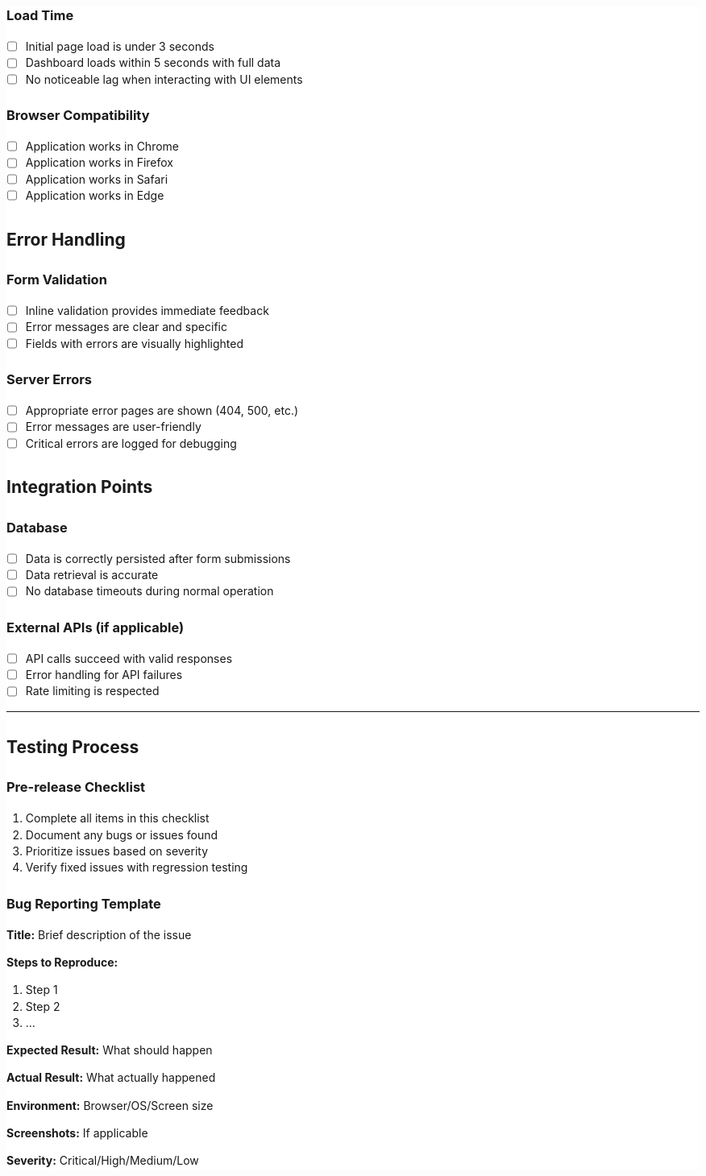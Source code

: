 ### Load Time
- [ ] Initial page load is under 3 seconds
- [ ] Dashboard loads within 5 seconds with full data
- [ ] No noticeable lag when interacting with UI elements

### Browser Compatibility
- [ ] Application works in Chrome
- [ ] Application works in Firefox
- [ ] Application works in Safari
- [ ] Application works in Edge

## Error Handling

### Form Validation
- [ ] Inline validation provides immediate feedback
- [ ] Error messages are clear and specific
- [ ] Fields with errors are visually highlighted

### Server Errors
- [ ] Appropriate error pages are shown (404, 500, etc.)
- [ ] Error messages are user-friendly
- [ ] Critical errors are logged for debugging

## Integration Points

### Database
- [ ] Data is correctly persisted after form submissions
- [ ] Data retrieval is accurate
- [ ] No database timeouts during normal operation

### External APIs (if applicable)
- [ ] API calls succeed with valid responses
- [ ] Error handling for API failures
- [ ] Rate limiting is respected

---

## Testing Process

### Pre-release Checklist
1. Complete all items in this checklist
2. Document any bugs or issues found
3. Prioritize issues based on severity
4. Verify fixed issues with regression testing

### Bug Reporting Template
**Title:** Brief description of the issue

**Steps to Reproduce:**
1. Step 1
2. Step 2
3. ...

**Expected Result:** What should happen

**Actual Result:** What actually happened

**Environment:** Browser/OS/Screen size

**Screenshots:** If applicable

**Severity:** Critical/High/Medium/Low
